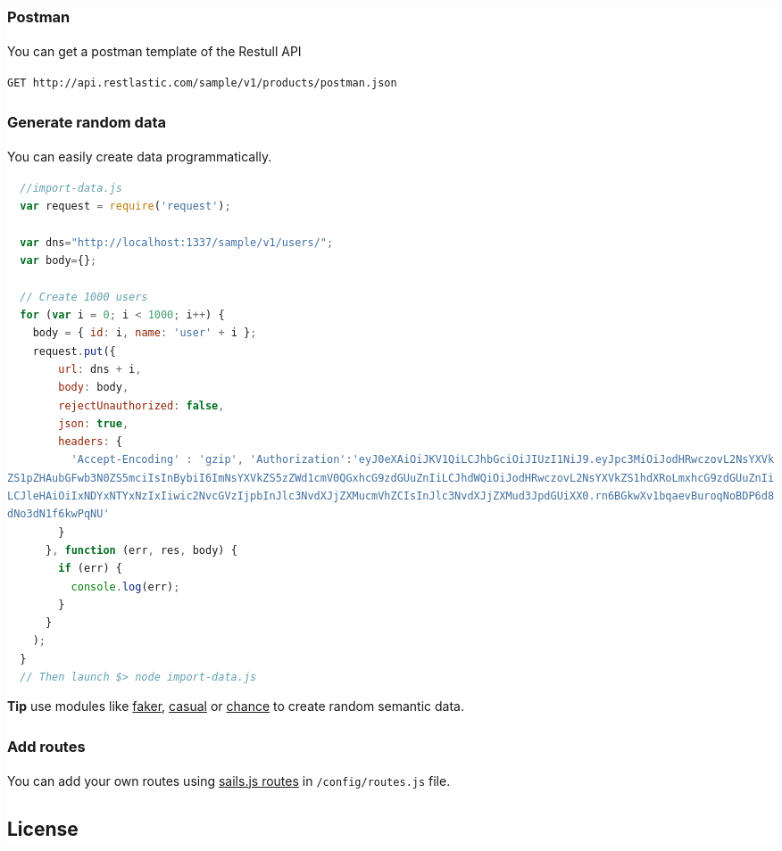 ###  Postman

You can get a postman template of the Restull API

```
GET http://api.restlastic.com/sample/v1/products/postman.json
```



### Generate random data

You can easily create data programmatically.

```javascript
  //import-data.js
  var request = require('request');

  var dns="http://localhost:1337/sample/v1/users/";
  var body={};

  // Create 1000 users
  for (var i = 0; i < 1000; i++) {
    body = { id: i, name: 'user' + i };
    request.put({
        url: dns + i,
        body: body,
        rejectUnauthorized: false,
        json: true,
        headers: {
          'Accept-Encoding' : 'gzip', 'Authorization':'eyJ0eXAiOiJKV1QiLCJhbGciOiJIUzI1NiJ9.eyJpc3MiOiJodHRwczovL2NsYXVkZS1pZHAubGFwb3N0ZS5mciIsInBybiI6ImNsYXVkZS5zZWd1cmV0QGxhcG9zdGUuZnIiLCJhdWQiOiJodHRwczovL2NsYXVkZS1hdXRoLmxhcG9zdGUuZnIiLCJleHAiOiIxNDYxNTYxNzIxIiwic2NvcGVzIjpbInJlc3NvdXJjZXMucmVhZCIsInJlc3NvdXJjZXMud3JpdGUiXX0.rn6BGkwXv1bqaevBuroqNoBDP6d8dNo3dN1f6kwPqNU'
        }
      }, function (err, res, body) {
        if (err) {
          console.log(err);
        }
      }
    );
  }
  // Then launch $> node import-data.js
```

__Tip__ use modules like [faker](https://github.com/Marak/faker.js), [casual](https://github.com/boo1ean/casual) or [chance](https://github.com/victorquinn/chancejs) to create random semantic data.

### Add routes

You can add your own routes using [sails.js routes](http://sailsjs.org/documentation/concepts/routes) in `/config/routes.js` file.

## License
